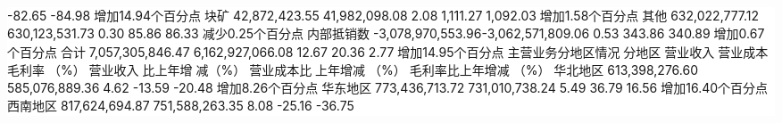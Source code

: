 -82.65
-84.98
增加14.94个百分点
块矿
42,872,423.55
41,982,098.08
2.08
1,111.27
1,092.03
增加1.58个百分点
其他
632,022,777.12
630,123,531.73
0.30
85.86
86.33
减少0.25个百分点
内部抵销数
-3,078,970,553.96-3,062,571,809.06
0.53
343.86
340.89
增加0.67个百分点
合计
7,057,305,846.47
6,162,927,066.08
12.67
20.36
2.77
增加14.95个百分点
主营业务分地区情况
分地区
营业收入
营业成本
毛利率
（%）
营业收入
比上年增
减（%）
营业成本比
上年增减
（%）
毛利率比上年增减
（%）
华北地区
613,398,276.60
585,076,889.36
4.62
-13.59
-20.48
增加8.26个百分点
华东地区
773,436,713.72
731,010,738.24
5.49
36.79
16.56
增加16.40个百分点
西南地区
817,624,694.87
751,588,263.35
8.08
-25.16
-36.75
